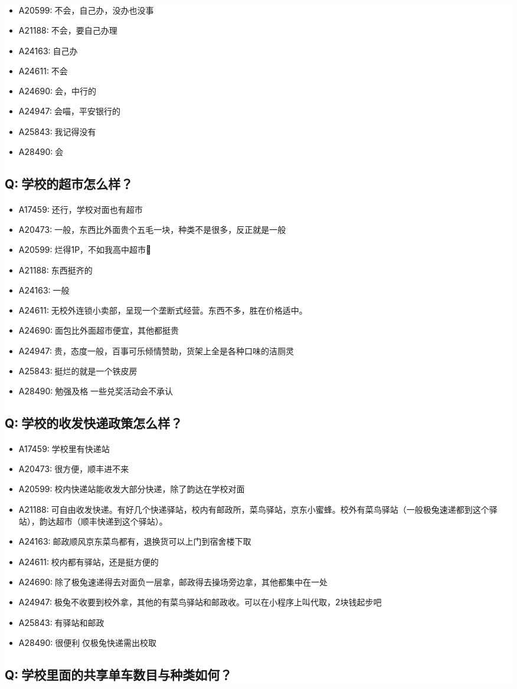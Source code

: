 - A20599: 不会，自己办，没办也没事

- A21188: 不会，要自己办理

- A24163: 自己办

- A24611: 不会

- A24690: 会，中行的

- A24947: 会喵，平安银行的

- A25843: 我记得没有

- A28490: 会

## Q: 学校的超市怎么样？

- A17459: 还行，学校对面也有超市

- A20473: 一般，东西比外面贵个五毛一块，种类不是很多，反正就是一般

- A20599: 烂得1P，不如我高中超市🤭

- A21188: 东西挺齐的

- A24163: 一般

- A24611: 无校外连锁小卖部，呈现一个垄断式经营。东西不多，胜在价格适中。

- A24690: 面包比外面超市便宜，其他都挺贵

- A24947: 贵，态度一般，百事可乐倾情赞助，货架上全是各种口味的洁厕灵

- A25843: 挺烂的就是一个铁皮房

- A28490: 勉强及格 一些兑奖活动会不承认

## Q: 学校的收发快递政策怎么样？

- A17459: 学校里有快递站

- A20473: 很方便，顺丰进不来

- A20599: 校内快递站能收发大部分快递，除了韵达在学校对面

- A21188: 可自由收发快递。有好几个快递驿站，校内有邮政所，菜鸟驿站，京东小蜜蜂。校外有菜鸟驿站（一般极兔速递都到这个驿站），韵达超市（顺丰快递到这个驿站）。

- A24163: 邮政顺风京东菜鸟都有，退换货可以上门到宿舍楼下取

- A24611: 校内都有驿站，还是挺方便的

- A24690: 除了极兔速递得去对面负一层拿，邮政得去操场旁边拿，其他都集中在一处

- A24947: 极兔不收要到校外拿，其他的有菜鸟驿站和邮政收。可以在小程序上叫代取，2块钱起步吧

- A25843: 有驿站和邮政

- A28490: 很便利 仅极兔快递需出校取

## Q: 学校里面的共享单车数目与种类如何？
